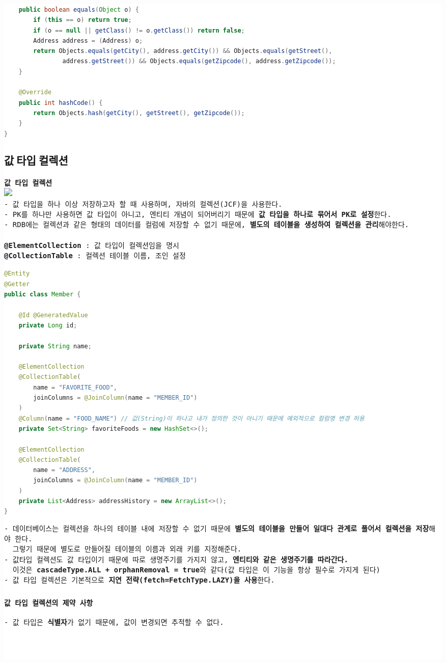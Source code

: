 ```java
    public boolean equals(Object o) {
        if (this == o) return true;
        if (o == null || getClass() != o.getClass()) return false;
        Address address = (Address) o;
        return Objects.equals(getCity(), address.getCity()) && Objects.equals(getStreet(), 
                address.getStreet()) && Objects.equals(getZipcode(), address.getZipcode());
    }

    @Override
    public int hashCode() {
        return Objects.hash(getCity(), getStreet(), getZipcode());
    }
}
```
## 값 타입 컬렉션
<pre>
<b>값 타입 컬렉션</b>
<img src="https://github.com/RyuKyeongWoo/TIL/blob/main/SpringBootJPA/img/ValueTypeCollection.PNG"/>
- 값 타입을 하나 이상 저장하고자 할 때 사용하며, 자바의 컬렉션(JCF)을 사용한다.
- PK를 하나만 사용하면 값 타입이 아니고, 엔티티 개념이 되어버리기 때문에 <b>값 타입을 하나로 묶어서 PK로 설정</b>한다.
- RDB에는 컬렉션과 같은 형태의 데이터를 컬럼에 저장할 수 없기 때문에, <b>별도의 테이블을 생성하여 컬렉션을 관리</b>해야한다.

<b>@ElementCollection</b> : 값 타입이 컬렉션임을 명시
<b>@CollectionTable</b> : 컬렉션 테이블 이름, 조인 설정
</pre>
```java
@Entity
@Getter
public class Member {

    @Id @GeneratedValue
    private Long id;

    private String name;

    @ElementCollection
    @CollectionTable(
        name = "FAVORITE_FOOD", 
        joinColumns = @JoinColumn(name = "MEMBER_ID")
    )
    @Column(name = "FOOD_NAME") // 값(String)이 하나고 내가 정의한 것이 아니기 때문에 예외적으로 컬럼명 변경 허용
    private Set<String> favoriteFoods = new HashSet<>();

    @ElementCollection
    @CollectionTable(
        name = "ADDRESS", 
        joinColumns = @JoinColumn(name = "MEMBER_ID")
    )
    private List<Address> addressHistory = new ArrayList<>();
}
```
<pre>
- 데이터베이스는 컬렉션을 하나의 테이블 내에 저장할 수 없기 때문에 <b>별도의 테이블을 만들어 일대다 관계로 풀어서 컬렉션을 저장</b>해야 한다.
  그렇기 때문에 별도로 만들어질 테이블의 이름과 외래 키를 지정해준다.
- 값타입 컬렉션도 값 타입이기 때문에 따로 생명주기를 가지지 않고, <b>엔티티와 같은 생명주기를 따라간다.</b>
  이것은 <b>cascadeType.ALL + orphanRemoval = true</b>와 같다(값 타입은 이 기능을 항상 필수로 가지게 된다)
- 값 타입 컬렉션은 기본적으로 <b>지연 전략(fetch=FetchType.LAZY)을 사용</b>한다.
</pre>
### `값 타입 컬렉션의 제약 사항`
<pre>
- 값 타입은 <b>식별자</b>가 없기 때문에, 값이 변경되면 추적할 수 없다.